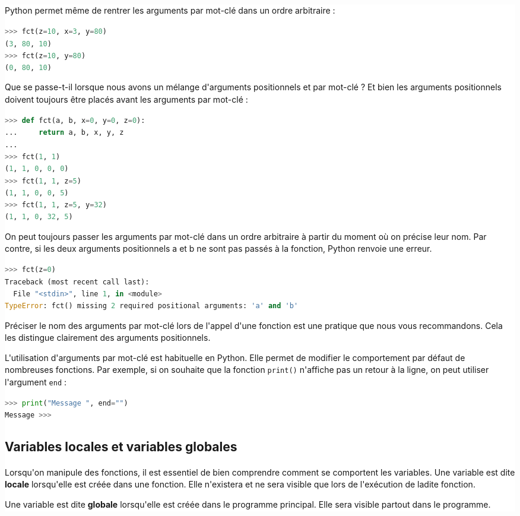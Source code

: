 Python permet même de rentrer les arguments par mot-clé dans un ordre arbitraire&nbsp;:

```python
>>> fct(z=10, x=3, y=80)
(3, 80, 10)
>>> fct(z=10, y=80)
(0, 80, 10)
```

Que se passe-t-il lorsque nous avons un mélange d'arguments positionnels et par mot-clé&nbsp;? Et bien les arguments positionnels doivent toujours être placés avant les arguments par mot-clé&nbsp;:

```python
>>> def fct(a, b, x=0, y=0, z=0):
...     return a, b, x, y, z
...
>>> fct(1, 1)
(1, 1, 0, 0, 0)
>>> fct(1, 1, z=5)
(1, 1, 0, 0, 5)
>>> fct(1, 1, z=5, y=32)
(1, 1, 0, 32, 5)
```

On peut toujours passer les arguments par mot-clé dans un ordre arbitraire à partir du moment où on précise leur nom. Par contre, si les deux arguments positionnels a et b ne sont pas passés à la fonction, Python renvoie une erreur.

```python
>>> fct(z=0)
Traceback (most recent call last):
  File "<stdin>", line 1, in <module>
TypeError: fct() missing 2 required positional arguments: 'a' and 'b'
```

<div class="conseils">
Préciser le nom des arguments par mot-clé lors de l'appel d'une fonction est une pratique que nous vous recommandons. Cela les distingue clairement des arguments positionnels.
</div>

L'utilisation d'arguments par mot-clé est habituelle en Python. Elle permet de modifier le comportement par défaut de nombreuses fonctions. Par exemple, si on souhaite que la fonction `print()` n'affiche pas un retour à la ligne, on peut utiliser l'argument `end`&nbsp;:

```python
>>> print("Message ", end="")
Message >>>
```

## Variables locales et variables globales

Lorsqu'on manipule des fonctions, il est essentiel de bien comprendre comment se comportent les variables. Une variable est dite **locale** lorsqu'elle est créée dans une fonction. Elle n'existera et ne sera visible que lors de l'exécution de ladite fonction.

Une variable est dite **globale** lorsqu'elle est créée dans le programme principal. Elle sera visible partout dans le programme.

